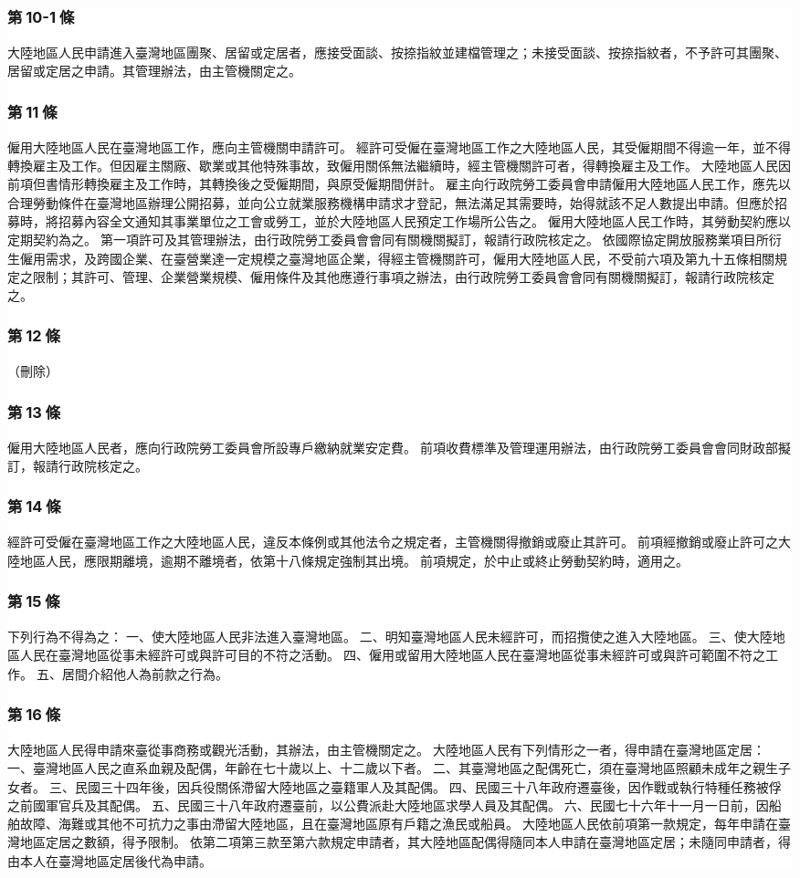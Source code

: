 ### 第 10-1 條

大陸地區人民申請進入臺灣地區團聚、居留或定居者，應接受面談、按捺指紋並建檔管理之；未接受面談、按捺指紋者，不予許可其團聚、居留或定居之申請。其管理辦法，由主管機關定之。

### 第 11 條

僱用大陸地區人民在臺灣地區工作，應向主管機關申請許可。
經許可受僱在臺灣地區工作之大陸地區人民，其受僱期間不得逾一年，並不得轉換雇主及工作。但因雇主關廠、歇業或其他特殊事故，致僱用關係無法繼續時，經主管機關許可者，得轉換雇主及工作。
大陸地區人民因前項但書情形轉換雇主及工作時，其轉換後之受僱期間，與原受僱期間併計。
雇主向行政院勞工委員會申請僱用大陸地區人民工作，應先以合理勞動條件在臺灣地區辦理公開招募，並向公立就業服務機構申請求才登記，無法滿足其需要時，始得就該不足人數提出申請。但應於招募時，將招募內容全文通知其事業單位之工會或勞工，並於大陸地區人民預定工作場所公告之。
僱用大陸地區人民工作時，其勞動契約應以定期契約為之。
第一項許可及其管理辦法，由行政院勞工委員會會同有關機關擬訂，報請行政院核定之。
依國際協定開放服務業項目所衍生僱用需求，及跨國企業、在臺營業達一定規模之臺灣地區企業，得經主管機關許可，僱用大陸地區人民，不受前六項及第九十五條相關規定之限制；其許可、管理、企業營業規模、僱用條件及其他應遵行事項之辦法，由行政院勞工委員會會同有關機關擬訂，報請行政院核定之。

### 第 12 條

（刪除）

### 第 13 條

僱用大陸地區人民者，應向行政院勞工委員會所設專戶繳納就業安定費。
前項收費標準及管理運用辦法，由行政院勞工委員會會同財政部擬訂，報請行政院核定之。

### 第 14 條

經許可受僱在臺灣地區工作之大陸地區人民，違反本條例或其他法令之規定者，主管機關得撤銷或廢止其許可。
前項經撤銷或廢止許可之大陸地區人民，應限期離境，逾期不離境者，依第十八條規定強制其出境。
前項規定，於中止或終止勞動契約時，適用之。

### 第 15 條

下列行為不得為之：
一、使大陸地區人民非法進入臺灣地區。
二、明知臺灣地區人民未經許可，而招攬使之進入大陸地區。
三、使大陸地區人民在臺灣地區從事未經許可或與許可目的不符之活動。
四、僱用或留用大陸地區人民在臺灣地區從事未經許可或與許可範圍不符之工作。
五、居間介紹他人為前款之行為。

### 第 16 條

大陸地區人民得申請來臺從事商務或觀光活動，其辦法，由主管機關定之。
大陸地區人民有下列情形之一者，得申請在臺灣地區定居：
一、臺灣地區人民之直系血親及配偶，年齡在七十歲以上、十二歲以下者。
二、其臺灣地區之配偶死亡，須在臺灣地區照顧未成年之親生子女者。
三、民國三十四年後，因兵役關係滯留大陸地區之臺籍軍人及其配偶。
四、民國三十八年政府遷臺後，因作戰或執行特種任務被俘之前國軍官兵及其配偶。
五、民國三十八年政府遷臺前，以公費派赴大陸地區求學人員及其配偶。
六、民國七十六年十一月一日前，因船舶故障、海難或其他不可抗力之事由滯留大陸地區，且在臺灣地區原有戶籍之漁民或船員。
大陸地區人民依前項第一款規定，每年申請在臺灣地區定居之數額，得予限制。
依第二項第三款至第六款規定申請者，其大陸地區配偶得隨同本人申請在臺灣地區定居；未隨同申請者，得由本人在臺灣地區定居後代為申請。

